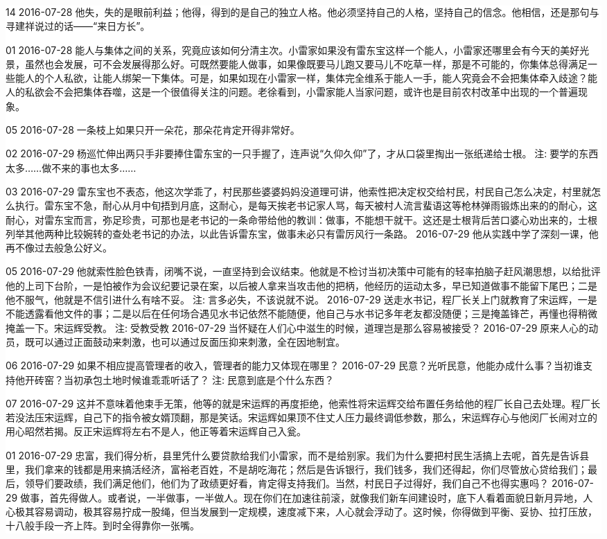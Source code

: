 14
2016-07-28
他失，失的是眼前利益；他得，得到的是自己的独立人格。他必须坚持自己的人格，坚持自己的信念。他相信，还是那句与寻建祥说过的话——“来日方长”。

01
2016-07-28
能人与集体之间的关系，究竟应该如何分清主次。小雷家如果没有雷东宝这样一个能人，小雷家还哪里会有今天的美好光景，虽然也会发展，可不会发展得那么好。可既然要能人做事，如果像既要马儿跑又要马儿不吃草一样，那是不可能的，你集体总得满足一些能人的个人私欲，让能人绑架一下集体。可是，如果如现在小雷家一样，集体完全维系于能人一手，能人究竟会不会把集体牵入歧途？能人的私欲会不会把集体吞噬，这是一个很值得关注的问题。老徐看到，小雷家能人当家问题，或许也是目前农村改革中出现的一个普遍现象。

05
2016-07-28
一条枝上如果只开一朵花，那朵花肯定开得非常好。

02
2016-07-29
杨巡忙伸出两只手非要捧住雷东宝的一只手握了，连声说“久仰久仰”了，才从口袋里掏出一张纸递给士根。
注: 要学的东西太多……做不来的事也太多……

03
2016-07-29
雷东宝也不表态，他这次学乖了，村民那些婆婆妈妈没道理可讲，他索性把决定权交给村民，村民自己怎么决定，村里就怎么执行。雷东宝不急，耐心从月中旬捂到月底，这耐心，是每天挨老书记家人骂，每天被村人流言蜚语这等枪林弹雨锻炼出来的的耐心，这耐心，对雷东宝而言，弥足珍贵，可那也是老书记的一条命带给他的教训：做事，不能想干就干。这还是士根背后苦口婆心劝出来的，士根列举其他两种比较婉转的查处老书记的办法，以此告诉雷东宝，做事未必只有雷厉风行一条路。
2016-07-29
他从实践中学了深刻一课，他再不像过去般急公好义。

05
2016-07-29
他就索性脸色铁青，闭嘴不说，一直坚持到会议结束。他就是不检讨当初决策中可能有的轻率拍脑子赶风潮思想，以给批评他的上司下台阶，一是怕被作为会议纪要记录在案，以后被人拿来当攻击他的把柄，他经历的运动太多，早已知道做事不能留下尾巴；二是他不服气，他就是不信引进什么有啥不妥。
注: 言多必失，不该说就不说。
2016-07-29
送走水书记，程厂长关上门就教育了宋运辉，一是不能透露看他文件的事；二是以后在任何场合遇见水书记依然不能随便，他自己与水书记多年老友都没随便；三是掩盖锋芒，再懂也得稍微掩盖一下。宋运辉受教。
注: 受教受教
2016-07-29
当怀疑在人们心中滋生的时候，道理岂是那么容易被接受？
2016-07-29
原来人心的动员，既可以通过正面鼓动来刺激，也可以通过反面压抑来刺激，全在因地制宜。

06
2016-07-29
如果不相应提高管理者的收入，管理者的能力又体现在哪里？
2016-07-29
民意？光听民意，他能办成什么事？当初谁支持他开砖窑？当初承包土地时候谁乖乖听话了？
注: 民意到底是个什么东西？

07
2016-07-29
这并不意味着他束手无策，他等的就是宋运辉的再度拒绝，他索性将宋运辉交给布置任务给他的程厂长自己去处理。程厂长若没法压宋运辉，自己下的指令被女婿顶翻，那是笑话。宋运辉如果顶不住丈人压力最终调低参数，那么，宋运辉存心与他闵厂长闹对立的用心昭然若揭。反正宋运辉将左右不是人，他正等着宋运辉自己入瓮。

01
2016-07-29
忠富，我们得分析，县里凭什么要贷款给我们小雷家，而不是给别家。我们为什么要把村民生活搞上去呢，首先是告诉县里，我们拿来的钱都是用来搞活经济，富裕老百姓，不是胡吃海花；然后是告诉银行，我们钱多，我们还得起，你们尽管放心贷给我们；最后，领导们要政绩，我们满足他们，他们为了政绩更好看，肯定得支持我们。当然，村民日子过得好，我们自己不也得实惠吗？
2016-07-29
做事，首先得做人。或者说，一半做事，一半做人。现在你们在加速往前滚，就像我们新车间建设时，底下人看着面貌日新月异地，人心极其容易调动，极其容易拧成一股绳，但当发展到一定规模，速度减下来，人心就会浮动了。这时候，你得做到平衡、妥协、拉打压放，十八般手段一齐上阵。到时全得靠你一张嘴。
